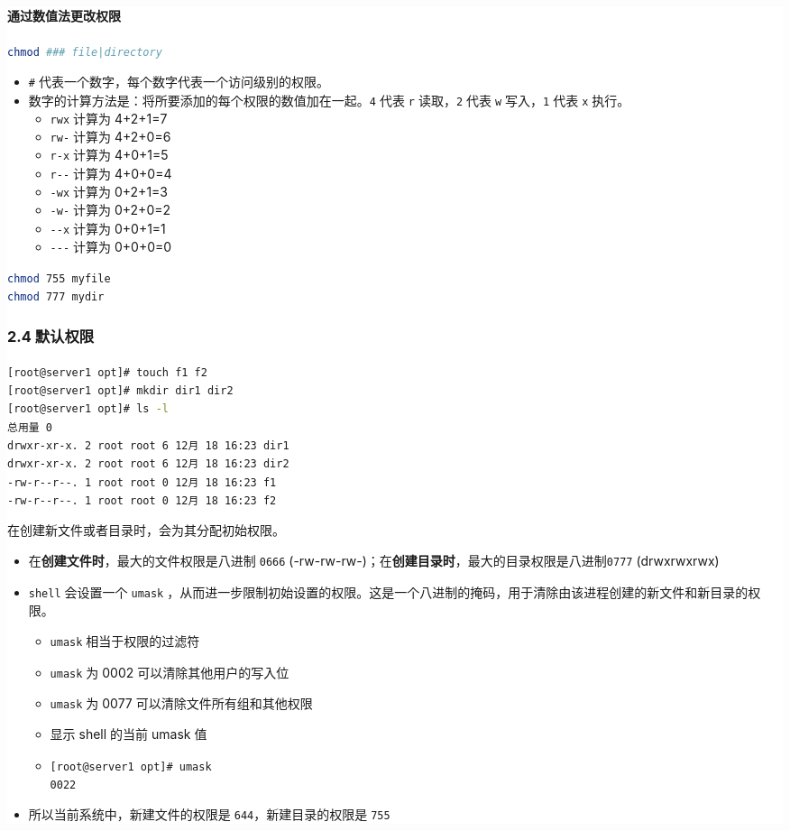 ```sh
```

#### 通过数值法更改权限

```sh
chmod ### file|directory
```

* `#` 代表一个数字，每个数字代表一个访问级别的权限。
* 数字的计算方法是：将所要添加的每个权限的数值加在一起。`4` 代表 `r` 读取，`2` 代表 `w` 写入，`1` 代表 `x` 执行。
  * `rwx` 计算为 4+2+1=7
  * `rw-` 计算为 4+2+0=6
  * `r-x` 计算为 4+0+1=5
  * `r--` 计算为 4+0+0=4
  * `-wx` 计算为 0+2+1=3
  * `-w-` 计算为 0+2+0=2
  * `--x` 计算为 0+0+1=1
  * `---` 计算为 0+0+0=0

```sh
chmod 755 myfile
chmod 777 mydir
```

### 2.4 默认权限

```sh
[root@server1 opt]# touch f1 f2
[root@server1 opt]# mkdir dir1 dir2
[root@server1 opt]# ls -l
总用量 0
drwxr-xr-x. 2 root root 6 12月 18 16:23 dir1
drwxr-xr-x. 2 root root 6 12月 18 16:23 dir2
-rw-r--r--. 1 root root 0 12月 18 16:23 f1
-rw-r--r--. 1 root root 0 12月 18 16:23 f2
```

在创建新文件或者目录时，会为其分配初始权限。

* 在**创建文件时**，最大的文件权限是八进制 `0666` (-rw-rw-rw-)；在**创建目录时**，最大的目录权限是八进制`0777` (drwxrwxrwx)

* `shell` 会设置一个 `umask` ，从而进一步限制初始设置的权限。这是一个八进制的掩码，用于清除由该进程创建的新文件和新目录的权限。

  * `umask` 相当于权限的过滤符

  * `umask` 为 0002 可以清除其他用户的写入位

  * `umask` 为 0077 可以清除文件所有组和其他权限

  * 显示 shell 的当前 umask 值

  * ```sh
    [root@server1 opt]# umask
    0022
    ```

* 所以当前系统中，新建文件的权限是 `644`，新建目录的权限是 `755`
